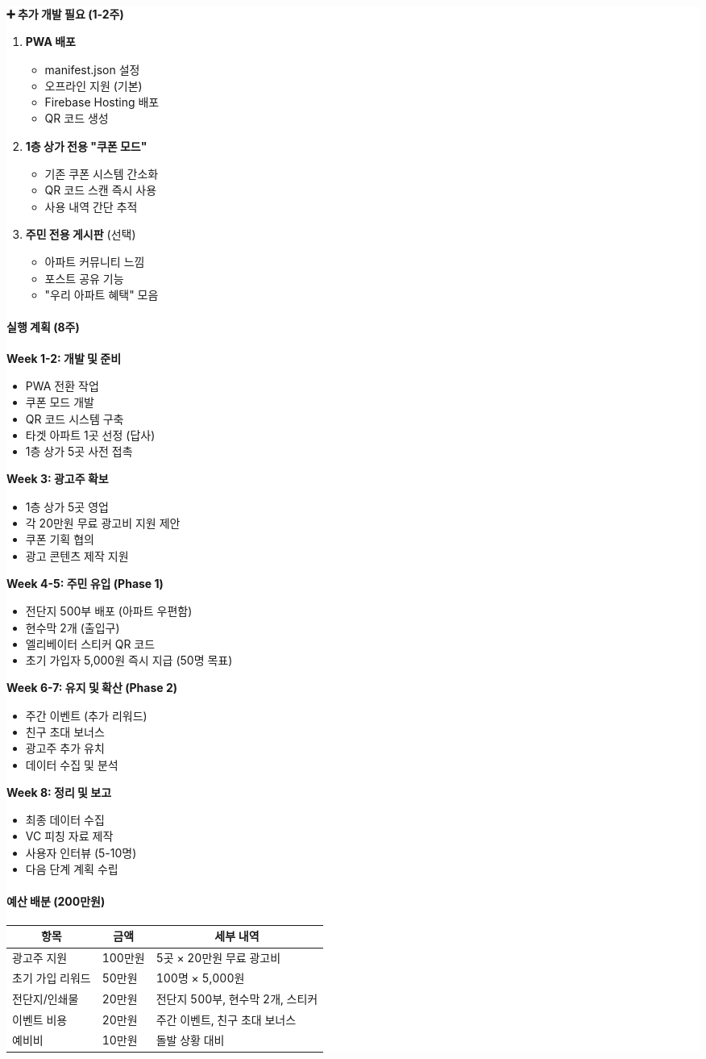 **➕ 추가 개발 필요 (1-2주)**
1. **PWA 배포**
   - manifest.json 설정
   - 오프라인 지원 (기본)
   - Firebase Hosting 배포
   - QR 코드 생성

2. **1층 상가 전용 "쿠폰 모드"**
   - 기존 쿠폰 시스템 간소화
   - QR 코드 스캔 즉시 사용
   - 사용 내역 간단 추적

3. **주민 전용 게시판** (선택)
   - 아파트 커뮤니티 느낌
   - 포스트 공유 기능
   - "우리 아파트 혜택" 모음

#### 실행 계획 (8주)

**Week 1-2: 개발 및 준비**
- PWA 전환 작업
- 쿠폰 모드 개발
- QR 코드 시스템 구축
- 타겟 아파트 1곳 선정 (답사)
- 1층 상가 5곳 사전 접촉

**Week 3: 광고주 확보**
- 1층 상가 5곳 영업
- 각 20만원 무료 광고비 지원 제안
- 쿠폰 기획 협의
- 광고 콘텐츠 제작 지원

**Week 4-5: 주민 유입 (Phase 1)**
- 전단지 500부 배포 (아파트 우편함)
- 현수막 2개 (출입구)
- 엘리베이터 스티커 QR 코드
- 초기 가입자 5,000원 즉시 지급 (50명 목표)

**Week 6-7: 유지 및 확산 (Phase 2)**
- 주간 이벤트 (추가 리워드)
- 친구 초대 보너스
- 광고주 추가 유치
- 데이터 수집 및 분석

**Week 8: 정리 및 보고**
- 최종 데이터 수집
- VC 피칭 자료 제작
- 사용자 인터뷰 (5-10명)
- 다음 단계 계획 수립

#### 예산 배분 (200만원)

| 항목 | 금액 | 세부 내역 |
|------|------|----------|
| 광고주 지원 | 100만원 | 5곳 × 20만원 무료 광고비 |
| 초기 가입 리워드 | 50만원 | 100명 × 5,000원 |
| 전단지/인쇄물 | 20만원 | 전단지 500부, 현수막 2개, 스티커 |
| 이벤트 비용 | 20만원 | 주간 이벤트, 친구 초대 보너스 |
| 예비비 | 10만원 | 돌발 상황 대비 |
